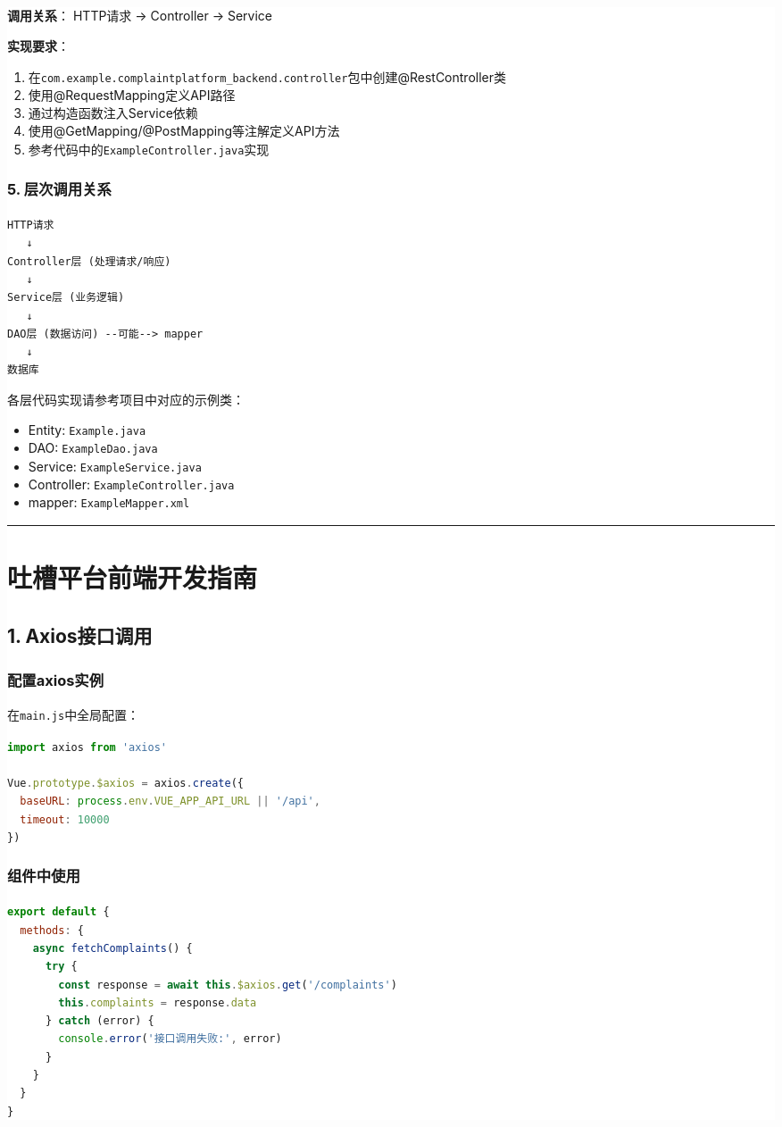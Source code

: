 **调用关系**：
HTTP请求 → Controller → Service

**实现要求**：
1. 在`com.example.complaintplatform_backend.controller`包中创建@RestController类
2. 使用@RequestMapping定义API路径
3. 通过构造函数注入Service依赖
4. 使用@GetMapping/@PostMapping等注解定义API方法
5. 参考代码中的`ExampleController.java`实现

### 5. 层次调用关系
```
HTTP请求
   ↓
Controller层 (处理请求/响应)
   ↓
Service层 (业务逻辑)
   ↓
DAO层 (数据访问) --可能--> mapper
   ↓
数据库
```

各层代码实现请参考项目中对应的示例类：
- Entity: `Example.java`
- DAO: `ExampleDao.java` 
- Service: `ExampleService.java`
- Controller: `ExampleController.java`
- mapper: `ExampleMapper.xml`

---

# 吐槽平台前端开发指南

## 1. Axios接口调用

### 配置axios实例
在`main.js`中全局配置：
```javascript
import axios from 'axios'

Vue.prototype.$axios = axios.create({
  baseURL: process.env.VUE_APP_API_URL || '/api',
  timeout: 10000
})
```

### 组件中使用
```javascript
export default {
  methods: {
    async fetchComplaints() {
      try {
        const response = await this.$axios.get('/complaints')
        this.complaints = response.data
      } catch (error) {
        console.error('接口调用失败:', error)
      }
    }
  }
}
```
